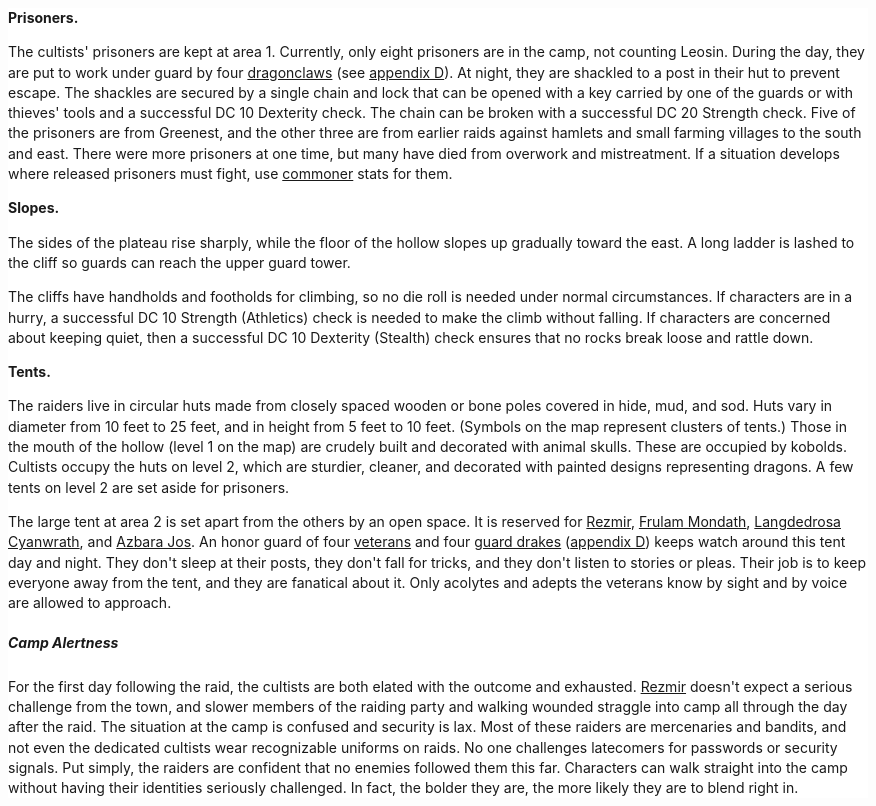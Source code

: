 **Prisoners.** 

The cultists' prisoners are kept at area 1. Currently, only eight prisoners are in the camp, not counting Leosin. During the day, they are put to work under guard by four [dragonclaws](https://5e.tools/bestiary.html#dragonclaw_hotdq) (see [appendix D](https://5e.tools/adventure.html#HotDQ,12)). At night, they are shackled to a post in their hut to prevent escape. The shackles are secured by a single chain and lock that can be opened with a key carried by one of the guards or with thieves' tools and a successful DC 10 Dexterity check. The chain can be broken with a successful DC 20 Strength check. Five of the prisoners are from Greenest, and the other three are from earlier raids against hamlets and small farming villages to the south and east. There were more prisoners at one time, but many have died from overwork and mistreatment. If a situation develops where released prisoners must fight, use [commoner](https://5e.tools/bestiary.html#commoner_mm) stats for them.

**Slopes.** 

The sides of the plateau rise sharply, while the floor of the hollow slopes up gradually toward the east. A long ladder is lashed to the cliff so guards can reach the upper guard tower.

The cliffs have handholds and footholds for climbing, so no die roll is needed under normal circumstances. If characters are in a hurry, a successful DC 10 Strength (Athletics) check is needed to make the climb without falling. If characters are concerned about keeping quiet, then a successful DC 10 Dexterity (Stealth) check ensures that no rocks break loose and rattle down.

**Tents.** 

The raiders live in circular huts made from closely spaced wooden or bone poles covered in hide, mud, and sod. Huts vary in diameter from 10 feet to 25 feet, and in height from 5 feet to 10 feet. (Symbols on the map represent clusters of tents.) Those in the mouth of the hollow (level 1 on the map) are crudely built and decorated with animal skulls. These are occupied by kobolds. Cultists occupy the huts on level 2, which are sturdier, cleaner, and decorated with painted designs representing dragons. A few tents on level 2 are set aside for prisoners.

The large tent at area 2 is set apart from the others by an open space. It is reserved for [Rezmir](https://5e.tools/bestiary.html#rezmir_hotdq), [Frulam Mondath](https://5e.tools/bestiary.html#frulam%20mondath_hotdq), [Langdedrosa Cyanwrath](https://5e.tools/bestiary.html#langdedrosa%20cyanwrath_hotdq), and [Azbara Jos](https://5e.tools/bestiary.html#azbara%20jos_hotdq). An honor guard of four [veterans](https://5e.tools/bestiary.html#veteran_mm) and four [guard drakes](https://5e.tools/bestiary.html#guard%20drake_hotdq) ([appendix D](https://5e.tools/adventure.html#HotDQ,12)) keeps watch around this tent day and night. They don't sleep at their posts, they don't fall for tricks, and they don't listen to stories or pleas. Their job is to keep everyone away from the tent, and they are fanatical about it. Only acolytes and adepts the veterans know by sight and by voice are allowed to approach.

##### Camp Alertness

For the first day following the raid, the cultists are both elated with the outcome and exhausted. [Rezmir](https://5e.tools/bestiary.html#rezmir_hotdq) doesn't expect a serious challenge from the town, and slower members of the raiding party and walking wounded straggle into camp all through the day after the raid. The situation at the camp is confused and security is lax. Most of these raiders are mercenaries and bandits, and not even the dedicated cultists wear recognizable uniforms on raids. No one challenges latecomers for passwords or security signals. Put simply, the raiders are confident that no enemies followed them this far. Characters can walk straight into the camp without having their identities seriously challenged. In fact, the bolder they are, the more likely they are to blend right in.
